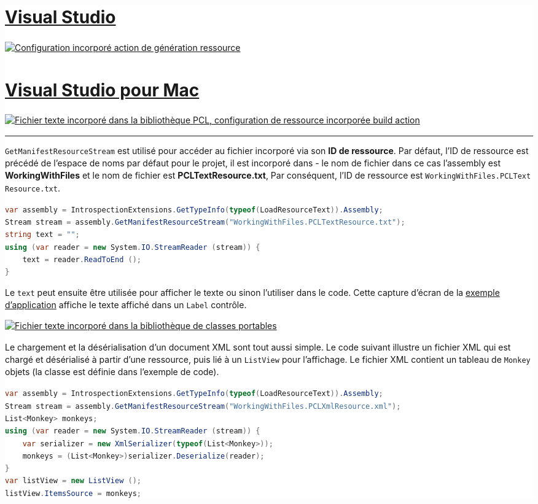 # <a name="visual-studiotabvswin"></a>[Visual Studio](#tab/vswin)

[![Configuration incorporé action de génération ressource](files-images/vs-embeddedresource-sml.png "paramètre EmbeddedResource Buiidaction")](files-images/vs-embeddedresource.png#lightbox "paramètre EmbeddedResource génération")

# <a name="visual-studio-for-mactabvsmac"></a>[Visual Studio pour Mac](#tab/vsmac)

[![Fichier texte incorporé dans la bibliothèque PCL, configuration de ressource incorporée build action](files-images/xs-embeddedresource-sml.png "paramètre EmbeddedResource Buiidaction")](files-images/xs-embeddedresource.png#lightbox "paramètre EmbeddedResource génération")

-----

`GetManifestResourceStream` est utilisé pour accéder au fichier incorporé via son **ID de ressource**. Par défaut, l’ID de ressource est précédé de l’espace de noms par défaut pour le projet, il est incorporé dans - le nom de fichier dans ce cas l’assembly est **WorkingWithFiles** et le nom de fichier est **PCLTextResource.txt**, Par conséquent, l’ID de ressource est `WorkingWithFiles.PCLTextResource.txt`.

```csharp
var assembly = IntrospectionExtensions.GetTypeInfo(typeof(LoadResourceText)).Assembly;
Stream stream = assembly.GetManifestResourceStream("WorkingWithFiles.PCLTextResource.txt");
string text = "";
using (var reader = new System.IO.StreamReader (stream)) {
    text = reader.ReadToEnd ();
}
```

Le `text` peut ensuite être utilisée pour afficher le texte ou sinon l’utiliser dans le code. Cette capture d’écran de la [exemple d’application](https://developer.xamarin.com/samples/xamarin-forms/WorkingWithFiles/) affiche le texte affiché dans un `Label` contrôle.

 [![Fichier texte incorporé dans la bibliothèque de classes portables](files-images/pcltext-sml.png "fichier texte incorporé dans la bibliothèque de classes portables affichés dans l’application")](files-images/pcltext.png#lightbox "fichier texte incorporé dans la bibliothèque de classes portables affichés dans l’application")

Le chargement et la désérialisation d’un document XML sont tout aussi simple. Le code suivant illustre un fichier XML qui est chargé et désérialisé à partir d’une ressource, puis lié à un `ListView` pour l’affichage. Le fichier XML contient un tableau de `Monkey` objets (la classe est définie dans l’exemple de code).

```csharp
var assembly = IntrospectionExtensions.GetTypeInfo(typeof(LoadResourceText)).Assembly;
Stream stream = assembly.GetManifestResourceStream("WorkingWithFiles.PCLXmlResource.xml");
List<Monkey> monkeys;
using (var reader = new System.IO.StreamReader (stream)) {
    var serializer = new XmlSerializer(typeof(List<Monkey>));
    monkeys = (List<Monkey>)serializer.Deserialize(reader);
}
var listView = new ListView ();
listView.ItemsSource = monkeys;
```
